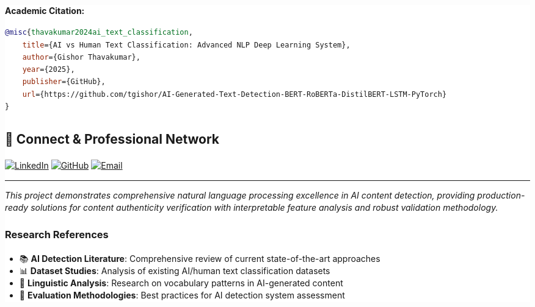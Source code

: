 **Academic Citation:**

```bibtex
@misc{thavakumar2024ai_text_classification,
    title={AI vs Human Text Classification: Advanced NLP Deep Learning System},
    author={Gishor Thavakumar},
    year={2025},
    publisher={GitHub},
    url={https://github.com/tgishor/AI-Generated-Text-Detection-BERT-RoBERTa-DistilBERT-LSTM-PyTorch}
}
```


## 🔗 Connect \& Professional Network

[![LinkedIn](https://img.shields.io/badge/LinkedIn-Connect-blue?style=for-the-badge&logo=linkedin)](https://linkedin.com/in/gishor-thavakumar)
[![GitHub](https://img.shields.io/badge/GitHub-Follow-black?style=for-the-badge&logo=github)](https://github.com/tgishor)
[![Email](https://img.shields.io/badge/Email-Contact-red?style=for-the-badge&logo=gmail)](mailto:tgishor@gmail.com)

***

*This project demonstrates comprehensive natural language processing excellence in AI content detection, providing production-ready solutions for content authenticity verification with interpretable feature analysis and robust validation methodology.*

### Research References

- 📚 **AI Detection Literature**: Comprehensive review of current state-of-the-art approaches
- 📊 **Dataset Studies**: Analysis of existing AI/human text classification datasets
- 🔬 **Linguistic Analysis**: Research on vocabulary patterns in AI-generated content
- 🎯 **Evaluation Methodologies**: Best practices for AI detection system assessment

